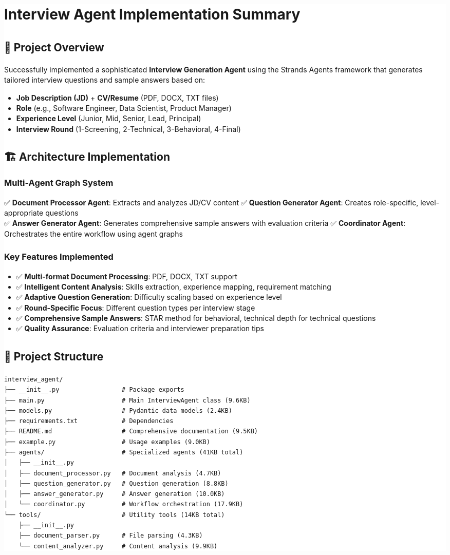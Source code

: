 # Interview Agent Implementation Summary

## 🎯 Project Overview

Successfully implemented a sophisticated **Interview Generation Agent** using the Strands Agents framework that generates tailored interview questions and sample answers based on:

- **Job Description (JD)** + **CV/Resume** (PDF, DOCX, TXT files)
- **Role** (e.g., Software Engineer, Data Scientist, Product Manager)
- **Experience Level** (Junior, Mid, Senior, Lead, Principal)
- **Interview Round** (1-Screening, 2-Technical, 3-Behavioral, 4-Final)

## 🏗️ Architecture Implementation

### Multi-Agent Graph System
✅ **Document Processor Agent**: Extracts and analyzes JD/CV content
✅ **Question Generator Agent**: Creates role-specific, level-appropriate questions  
✅ **Answer Generator Agent**: Generates comprehensive sample answers with evaluation criteria
✅ **Coordinator Agent**: Orchestrates the entire workflow using agent graphs

### Key Features Implemented
- ✅ **Multi-format Document Processing**: PDF, DOCX, TXT support
- ✅ **Intelligent Content Analysis**: Skills extraction, experience mapping, requirement matching
- ✅ **Adaptive Question Generation**: Difficulty scaling based on experience level
- ✅ **Round-Specific Focus**: Different question types per interview stage
- ✅ **Comprehensive Sample Answers**: STAR method for behavioral, technical depth for technical questions
- ✅ **Quality Assurance**: Evaluation criteria and interviewer preparation tips

## 📁 Project Structure

```
interview_agent/
├── __init__.py                 # Package exports
├── main.py                     # Main InterviewAgent class (9.6KB)
├── models.py                   # Pydantic data models (2.4KB)
├── requirements.txt            # Dependencies
├── README.md                   # Comprehensive documentation (9.5KB)
├── example.py                  # Usage examples (9.0KB)
├── agents/                     # Specialized agents (41KB total)
│   ├── __init__.py
│   ├── document_processor.py   # Document analysis (4.7KB)
│   ├── question_generator.py   # Question generation (8.8KB)
│   ├── answer_generator.py     # Answer generation (10.0KB)
│   └── coordinator.py          # Workflow orchestration (17.9KB)
└── tools/                      # Utility tools (14KB total)
    ├── __init__.py
    ├── document_parser.py      # File parsing (4.3KB)
    └── content_analyzer.py     # Content analysis (9.9KB)
```
